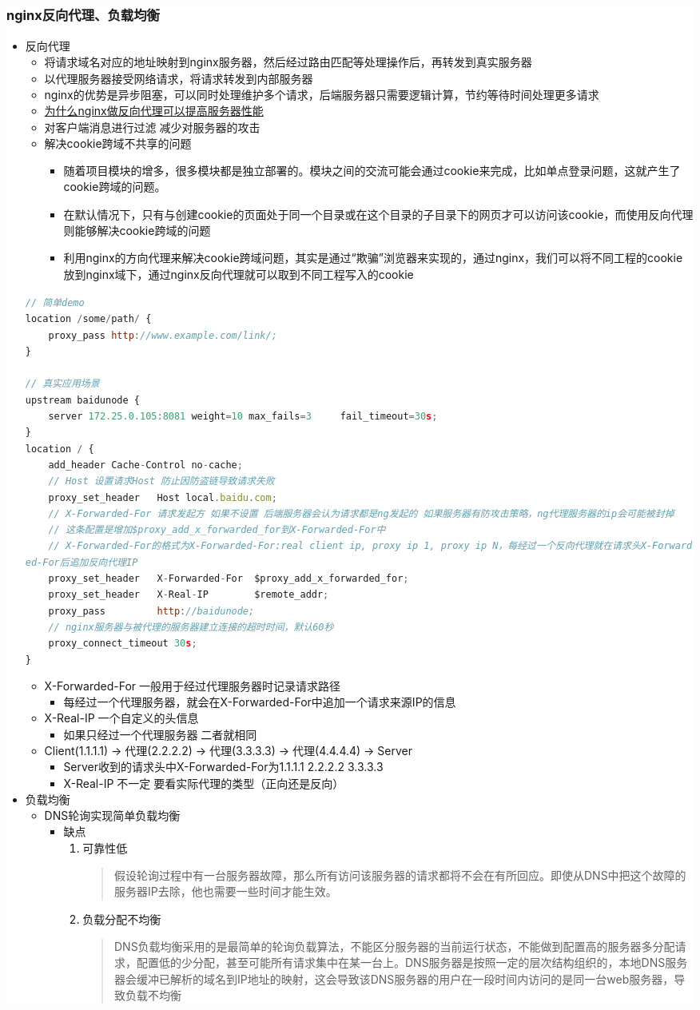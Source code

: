 ### nginx反向代理、负载均衡
- 反向代理
    + 将请求域名对应的地址映射到nginx服务器，然后经过路由匹配等处理操作后，再转发到真实服务器
    + 以代理服务器接受网络请求，将请求转发到内部服务器
    + nginx的优势是异步阻塞，可以同时处理维护多个请求，后端服务器只需要逻辑计算，节约等待时间处理更多请求
    + [为什么nginx做反向代理可以提高服务器性能](https://www.zhihu.com/question/19761434)
    + 对客户端消息进行过滤 减少对服务器的攻击
    + 解决cookie跨域不共享的问题
        * 随着项目模块的增多，很多模块都是独立部署的。模块之间的交流可能会通过cookie来完成，比如单点登录问题，这就产生了cookie跨域的问题。

        * 在默认情况下，只有与创建cookie的页面处于同一个目录或在这个目录的子目录下的网页才可以访问该cookie，而使用反向代理则能够解决cookie跨域的问题

        * 利用nginx的方向代理来解决cookie跨域问题，其实是通过“欺骗”浏览器来实现的，通过nginx，我们可以将不同工程的cookie放到nginx域下，通过nginx反向代理就可以取到不同工程写入的cookie
    ```js
    // 简单demo
    location /some/path/ {
        proxy_pass http://www.example.com/link/;
    }

    // 真实应用场景
    upstream baidunode {
        server 172.25.0.105:8081 weight=10 max_fails=3     fail_timeout=30s;
    }
    location / {
        add_header Cache-Control no-cache;
        // Host 设置请求Host 防止因防盗链导致请求失败
        proxy_set_header   Host local.baidu.com;
        // X-Forwarded-For 请求发起方 如果不设置 后端服务器会认为请求都是ng发起的 如果服务器有防攻击策略，ng代理服务器的ip会可能被封掉
        // 这条配置是增加$proxy_add_x_forwarded_for到X-Forwarded-For中
        // X-Forwarded-For的格式为X-Forwarded-For:real client ip, proxy ip 1, proxy ip N，每经过一个反向代理就在请求头X-Forwarded-For后追加反向代理IP
        proxy_set_header   X-Forwarded-For  $proxy_add_x_forwarded_for;
        proxy_set_header   X-Real-IP        $remote_addr;
        proxy_pass         http://baidunode;
        // nginx服务器与被代理的服务器建立连接的超时时间，默认60秒
        proxy_connect_timeout 30s;
    }
    ```
    + X-Forwarded-For 一般用于经过代理服务器时记录请求路径
        * 每经过一个代理服务器，就会在X-Forwarded-For中追加一个请求来源IP的信息
    + X-Real-IP 一个自定义的头信息
        * 如果只经过一个代理服务器 二者就相同
    + Client(1.1.1.1) -> 代理(2.2.2.2) -> 代理(3.3.3.3) -> 代理(4.4.4.4) -> Server
        * Server收到的请求头中X-Forwarded-For为1.1.1.1 2.2.2.2 3.3.3.3
        * X-Real-IP 不一定 要看实际代理的类型（正向还是反向）
- 负载均衡
    + DNS轮询实现简单负载均衡
        * 缺点
            1. 可靠性低
                > 假设轮询过程中有一台服务器故障，那么所有访问该服务器的请求都将不会在有所回应。即使从DNS中把这个故障的服务器IP去除，他也需要一些时间才能生效。
            2. 负载分配不均衡
                > DNS负载均衡采用的是最简单的轮询负载算法，不能区分服务器的当前运行状态，不能做到配置高的服务器多分配请求，配置低的少分配，甚至可能所有请求集中在某一台上。DNS服务器是按照一定的层次结构组织的，本地DNS服务器会缓冲已解析的域名到IP地址的映射，这会导致该DNS服务器的用户在一段时间内访问的是同一台web服务器，导致负载不均衡
